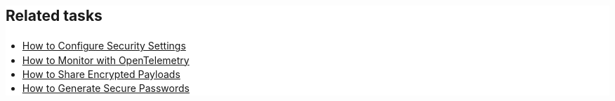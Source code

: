 ## Related tasks

- [How to Configure Security Settings](./configure-security.md)
- [How to Monitor with OpenTelemetry](./monitor-telemetry.md)
- [How to Share Encrypted Payloads](./share-payloads.md)
- [How to Generate Secure Passwords](./generate-passwords.md)